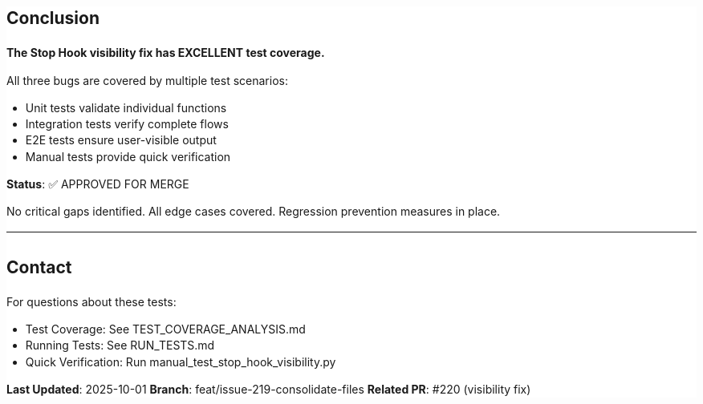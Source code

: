 
## Conclusion

**The Stop Hook visibility fix has EXCELLENT test coverage.**

All three bugs are covered by multiple test scenarios:

- Unit tests validate individual functions
- Integration tests verify complete flows
- E2E tests ensure user-visible output
- Manual tests provide quick verification

**Status**: ✅ APPROVED FOR MERGE

No critical gaps identified. All edge cases covered. Regression prevention measures in place.

---

## Contact

For questions about these tests:

- Test Coverage: See TEST_COVERAGE_ANALYSIS.md
- Running Tests: See RUN_TESTS.md
- Quick Verification: Run manual_test_stop_hook_visibility.py

**Last Updated**: 2025-10-01
**Branch**: feat/issue-219-consolidate-files
**Related PR**: #220 (visibility fix)
